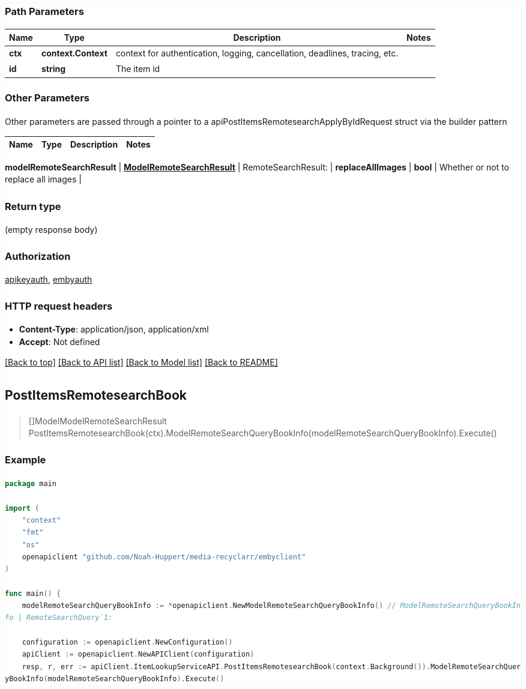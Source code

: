 ### Path Parameters


Name | Type | Description  | Notes
------------- | ------------- | ------------- | -------------
**ctx** | **context.Context** | context for authentication, logging, cancellation, deadlines, tracing, etc.
**id** | **string** | The item id | 

### Other Parameters

Other parameters are passed through a pointer to a apiPostItemsRemotesearchApplyByIdRequest struct via the builder pattern


Name | Type | Description  | Notes
------------- | ------------- | ------------- | -------------

 **modelRemoteSearchResult** | [**ModelRemoteSearchResult**](ModelRemoteSearchResult.md) | RemoteSearchResult:  | 
 **replaceAllImages** | **bool** | Whether or not to replace all images | 

### Return type

 (empty response body)

### Authorization

[apikeyauth](../README.md#apikeyauth), [embyauth](../README.md#embyauth)

### HTTP request headers

- **Content-Type**: application/json, application/xml
- **Accept**: Not defined

[[Back to top]](#) [[Back to API list]](../README.md#documentation-for-api-endpoints)
[[Back to Model list]](../README.md#documentation-for-models)
[[Back to README]](../README.md)


## PostItemsRemotesearchBook

> []ModelModelRemoteSearchResult PostItemsRemotesearchBook(ctx).ModelRemoteSearchQueryBookInfo(modelRemoteSearchQueryBookInfo).Execute()





### Example

```go
package main

import (
	"context"
	"fmt"
	"os"
	openapiclient "github.com/Noah-Huppert/media-recyclarr/embyclient"
)

func main() {
	modelRemoteSearchQueryBookInfo := *openapiclient.NewModelRemoteSearchQueryBookInfo() // ModelRemoteSearchQueryBookInfo | RemoteSearchQuery`1: 

	configuration := openapiclient.NewConfiguration()
	apiClient := openapiclient.NewAPIClient(configuration)
	resp, r, err := apiClient.ItemLookupServiceAPI.PostItemsRemotesearchBook(context.Background()).ModelRemoteSearchQueryBookInfo(modelRemoteSearchQueryBookInfo).Execute()
```